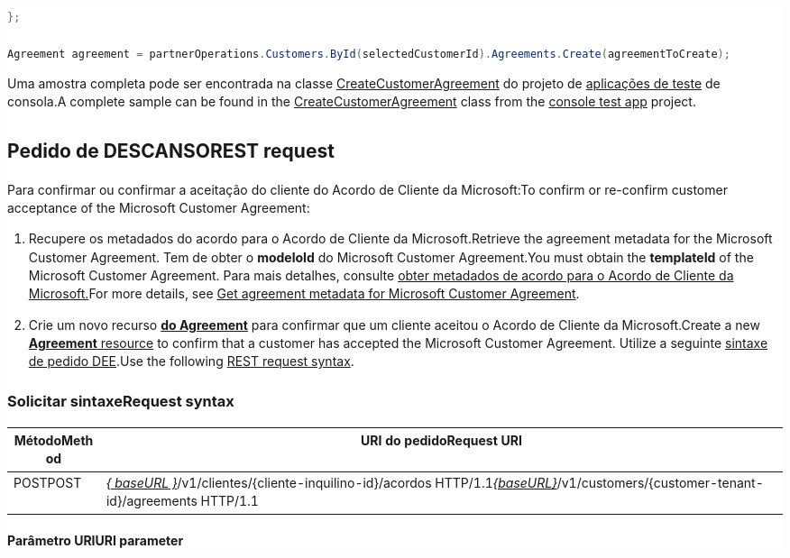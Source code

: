    ```csharp
   };

   Agreement agreement = partnerOperations.Customers.ById(selectedCustomerId).Agreements.Create(agreementToCreate);
   ```

<span data-ttu-id="2b2fb-138">Uma amostra completa pode ser encontrada na classe [CreateCustomerAgreement](https://github.com/PartnerCenterSamples/Partner-Center-SDK-Samples/blob/master/Source/Partner%20Center%20SDK%20Samples/Agreements/CreateCustomerAgreement.cs) do projeto de [aplicações de teste](https://github.com/PartnerCenterSamples/Partner-Center-SDK-Samples) de consola.</span><span class="sxs-lookup"><span data-stu-id="2b2fb-138">A complete sample can be found in the [CreateCustomerAgreement](https://github.com/PartnerCenterSamples/Partner-Center-SDK-Samples/blob/master/Source/Partner%20Center%20SDK%20Samples/Agreements/CreateCustomerAgreement.cs) class from the [console test app](https://github.com/PartnerCenterSamples/Partner-Center-SDK-Samples) project.</span></span>

## <a name="rest-request"></a><span data-ttu-id="2b2fb-139">Pedido de DESCANSO</span><span class="sxs-lookup"><span data-stu-id="2b2fb-139">REST request</span></span>

<span data-ttu-id="2b2fb-140">Para confirmar ou confirmar a aceitação do cliente do Acordo de Cliente da Microsoft:</span><span class="sxs-lookup"><span data-stu-id="2b2fb-140">To confirm or re-confirm customer acceptance of the Microsoft Customer Agreement:</span></span>

1. <span data-ttu-id="2b2fb-141">Recupere os metadados do acordo para o Acordo de Cliente da Microsoft.</span><span class="sxs-lookup"><span data-stu-id="2b2fb-141">Retrieve the agreement metadata for the Microsoft Customer Agreement.</span></span> <span data-ttu-id="2b2fb-142">Tem de obter o **modeloId** do Microsoft Customer Agreement.</span><span class="sxs-lookup"><span data-stu-id="2b2fb-142">You must obtain the **templateId** of the Microsoft Customer Agreement.</span></span> <span data-ttu-id="2b2fb-143">Para mais detalhes, consulte [obter metadados de acordo para o Acordo de Cliente da Microsoft.](get-customer-agreement-metadata.md)</span><span class="sxs-lookup"><span data-stu-id="2b2fb-143">For more details, see [Get agreement metadata for Microsoft Customer Agreement](get-customer-agreement-metadata.md).</span></span>

2. <span data-ttu-id="2b2fb-144">Crie um novo recurso [ **do Agreement**](agreement-resources.md) para confirmar que um cliente aceitou o Acordo de Cliente da Microsoft.</span><span class="sxs-lookup"><span data-stu-id="2b2fb-144">Create a new [**Agreement** resource](agreement-resources.md) to confirm that a customer has accepted the Microsoft Customer Agreement.</span></span> <span data-ttu-id="2b2fb-145">Utilize a seguinte [sintaxe de pedido DEE](#request-syntax).</span><span class="sxs-lookup"><span data-stu-id="2b2fb-145">Use the following [REST request syntax](#request-syntax).</span></span>

### <a name="request-syntax"></a><span data-ttu-id="2b2fb-146">Solicitar sintaxe</span><span class="sxs-lookup"><span data-stu-id="2b2fb-146">Request syntax</span></span>

| <span data-ttu-id="2b2fb-147">Método</span><span class="sxs-lookup"><span data-stu-id="2b2fb-147">Method</span></span> | <span data-ttu-id="2b2fb-148">URI do pedido</span><span class="sxs-lookup"><span data-stu-id="2b2fb-148">Request URI</span></span>                                                                                        |
|--------|----------------------------------------------------------------------------------------------------|
| <span data-ttu-id="2b2fb-149">POST</span><span class="sxs-lookup"><span data-stu-id="2b2fb-149">POST</span></span>   | <span data-ttu-id="2b2fb-150">[*\{ baseURL \}*](partner-center-rest-urls.md)/v1/clientes/{cliente-inquilino-id}/acordos HTTP/1.1</span><span class="sxs-lookup"><span data-stu-id="2b2fb-150">[*\{baseURL\}*](partner-center-rest-urls.md)/v1/customers/{customer-tenant-id}/agreements HTTP/1.1</span></span> |

#### <a name="uri-parameter"></a><span data-ttu-id="2b2fb-151">Parâmetro URI</span><span class="sxs-lookup"><span data-stu-id="2b2fb-151">URI parameter</span></span>
